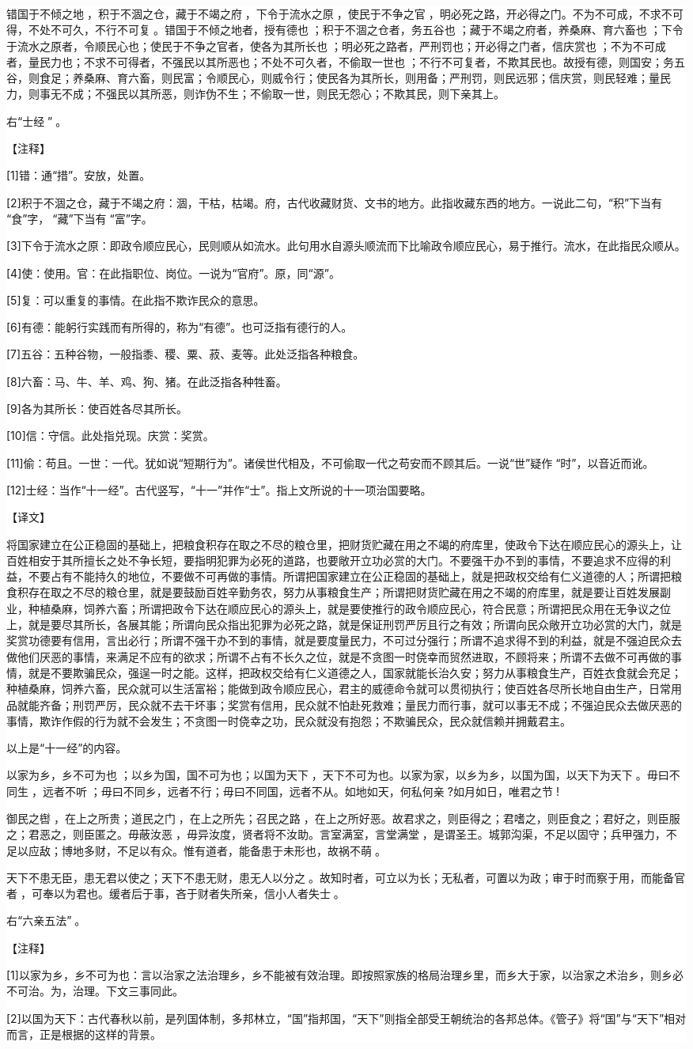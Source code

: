 错国于不倾之地 ，积于不涸之仓，藏于不竭之府 ，下令于流水之原 ，使民于不争之官 ，明必死之路，开必得之门。不为不可成，不求不可得，不处不可久，不行不可复 。错国于不倾之地者，授有德也 ；积于不涸之仓者，务五谷也 ；藏于不竭之府者，养桑麻、育六畜也 ；下令于流水之原者，令顺民心也；使民于不争之官者，使各为其所长也 ；明必死之路者，严刑罚也；开必得之门者，信庆赏也 ；不为不可成者，量民力也；不求不可得者，不强民以其所恶也；不处不可久者，不偷取一世也 ；不行不可复者，不欺其民也。故授有德，则国安；务五谷，则食足；养桑麻、育六畜，则民富；令顺民心，则威令行；使民各为其所长，则用备；严刑罚，则民远邪；信庆赏，则民轻难；量民力，则事无不成；不强民以其所恶，则诈伪不生；不偷取一世，则民无怨心；不欺其民，则下亲其上。

右“士经 ” 。

【注释】

[1]错：通“措”。安放，处置。

[2]积于不涸之仓，藏于不竭之府：涸，干枯，枯竭。府，古代收藏财货、文书的地方。此指收藏东西的地方。一说此二句，“积”下当有 “食”字， “藏”下当有 “富”字。

[3]下令于流水之原：即政令顺应民心，民则顺从如流水。此句用水自源头顺流而下比喻政令顺应民心，易于推行。流水，在此指民众顺从。

[4]使：使用。官：在此指职位、岗位。一说为“官府”。原，同“源”。

[5]复：可以重复的事情。在此指不欺诈民众的意思。

[6]有德：能躬行实践而有所得的，称为“有德”。也可泛指有德行的人。

[7]五谷：五种谷物，一般指黍、稷、粟、菽、麦等。此处泛指各种粮食。

[8]六畜：马、牛、羊、鸡、狗、猪。在此泛指各种牲畜。

[9]各为其所长：使百姓各尽其所长。

[10]信：守信。此处指兑现。庆赏：奖赏。

[11]偷：苟且。一世：一代。犹如说“短期行为”。诸侯世代相及，不可偷取一代之苟安而不顾其后。一说“世”疑作 “时”，以音近而讹。

[12]士经：当作“十一经”。古代竖写，“十一”并作“士”。指上文所说的十一项治国要略。

【译文】

将国家建立在公正稳固的基础上，把粮食积存在取之不尽的粮仓里，把财货贮藏在用之不竭的府库里，使政令下达在顺应民心的源头上，让百姓相安于其所擅长之处不争长短，要指明犯罪为必死的道路，也要敞开立功必赏的大门。不要强干办不到的事情，不要追求不应得的利益，不要占有不能持久的地位，不要做不可再做的事情。所谓把国家建立在公正稳固的基础上，就是把政权交给有仁义道德的人；所谓把粮食积存在取之不尽的粮仓里，就是要鼓励百姓辛勤务农，努力从事粮食生产；所谓把财货贮藏在用之不竭的府库里，就是要让百姓发展副业，种植桑麻，饲养六畜；所谓把政令下达在顺应民心的源头上，就是要使推行的政令顺应民心，符合民意；所谓把民众用在无争议之位上，就是要尽其所长，各展其能；所谓向民众指出犯罪为必死之路，就是保证刑罚严厉且行之有效；所谓向民众敞开立功必赏的大门，就是奖赏功德要有信用，言出必行；所谓不强干办不到的事情，就是要度量民力，不可过分强行；所谓不追求得不到的利益，就是不强迫民众去做他们厌恶的事情，来满足不应有的欲求；所谓不占有不长久之位，就是不贪图一时侥幸而贸然进取，不顾将来；所谓不去做不可再做的事情，就是不要欺骗民众，强逞一时之能。这样，把政权交给有仁义道德之人，国家就能长治久安；努力从事粮食生产，百姓衣食就会充足；种植桑麻，饲养六畜，民众就可以生活富裕；能做到政令顺应民心，君主的威德命令就可以贯彻执行；使百姓各尽所长地自由生产，日常用品就能齐备；刑罚严厉，民众就不去干坏事；奖赏有信用，民众就不怕赴死救难；量民力而行事，就可以事无不成；不强迫民众去做厌恶的事情，欺诈作假的行为就不会发生；不贪图一时侥幸之功，民众就没有抱怨；不欺骗民众，民众就信赖并拥戴君主。

以上是“十一经”的内容。

以家为乡，乡不可为也 ；以乡为国，国不可为也；以国为天下 ，天下不可为也。以家为家，以乡为乡，以国为国，以天下为天下 。毋曰不同生 ，远者不听 ；毋曰不同乡，远者不行；毋曰不同国，远者不从。如地如天，何私何亲 ?如月如日，唯君之节 !

御民之辔 ，在上之所贵；道民之门 ，在上之所先；召民之路 ，在上之所好恶。故君求之，则臣得之；君嗜之，则臣食之；君好之，则臣服之；君恶之，则臣匿之。毋蔽汝恶 ，毋异汝度，贤者将不汝助。言室满室，言堂满堂 ，是谓圣王。城郭沟渠，不足以固守；兵甲强力，不足以应敌；博地多财，不足以有众。惟有道者，能备患于未形也，故祸不萌 。

天下不患无臣，患无君以使之；天下不患无财，患无人以分之 。故知时者，可立以为长；无私者，可置以为政；审于时而察于用，而能备官者 ，可奉以为君也。缓者后于事，吝于财者失所亲，信小人者失士 。

右“六亲五法” 。

【注释】

[1]以家为乡，乡不可为也：言以治家之法治理乡，乡不能被有效治理。即按照家族的格局治理乡里，而乡大于家，以治家之术治乡，则乡必不可治。为，治理。下文三事同此。

[2]以国为天下：古代春秋以前，是列国体制，多邦林立，“国”指邦国，“天下”则指全部受王朝统治的各邦总体。《管子》将“国”与“天下”相对而言，正是根据的这样的背景。
